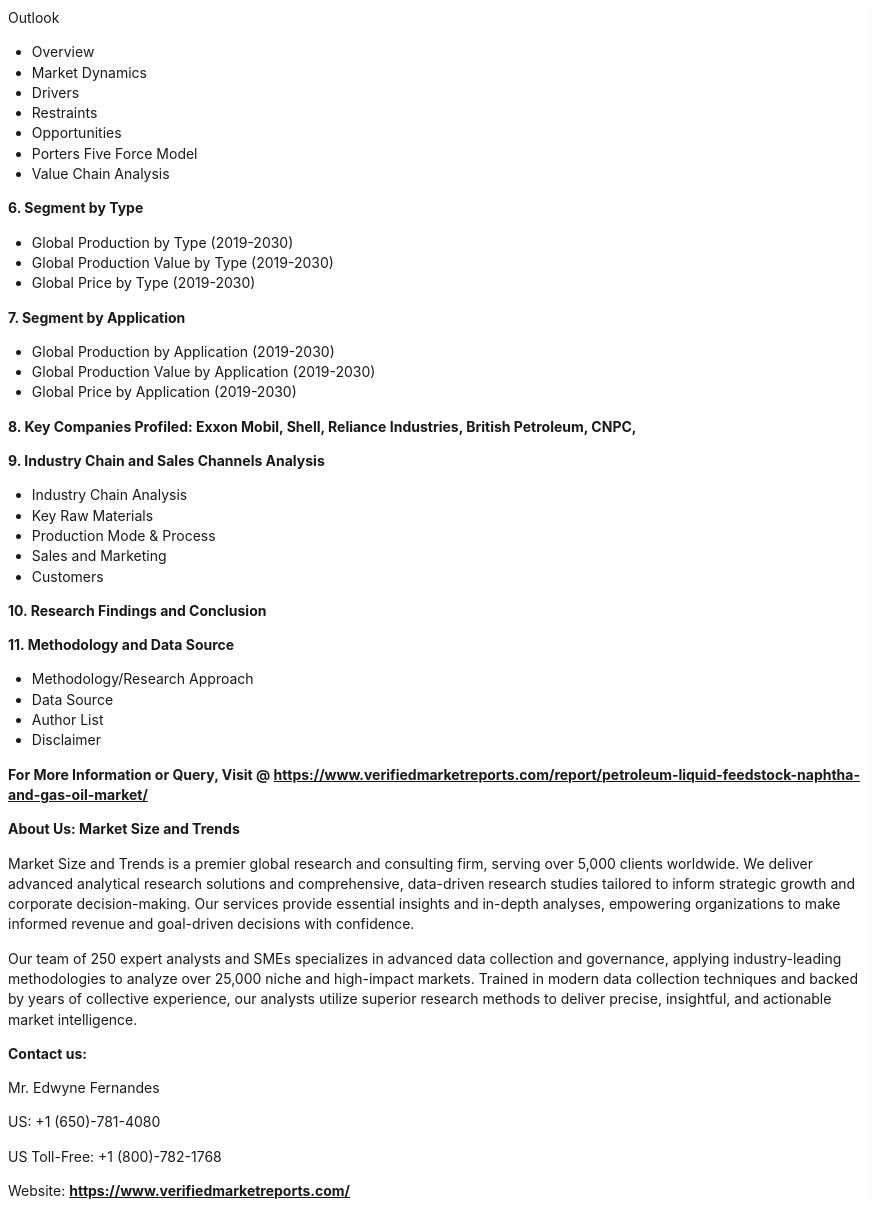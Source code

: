Outlook</strong></p><ul><li>Overview</li><li>Market Dynamics</li><li>Drivers</li><li>Restraints</li><li>Opportunities</li><li>Porters Five Force Model</li><li>Value Chain Analysis&nbsp;</li></ul><p><strong>6. Segment by Type</strong></p><ul><li>Global Production by Type (2019-2030)</li><li>Global Production Value by Type (2019-2030)</li><li>Global Price by Type (2019-2030)</li></ul><p><strong>7. Segment by Application</strong></p><ul><li>Global Production by Application (2019-2030)</li><li>Global Production Value by Application (2019-2030)</li><li>Global Price by Application (2019-2030)</li></ul><p><strong>8. Key Companies Profiled: Exxon Mobil, Shell, Reliance Industries, British Petroleum, CNPC,</strong></p><p><strong>9. Industry Chain and Sales Channels Analysis</strong></p><ul><li>Industry Chain Analysis</li><li>Key Raw Materials</li><li>Production Mode &amp; Process</li><li>Sales and Marketing</li><li>Customers</li></ul><p><strong>10. Research Findings and Conclusion</strong></p><p><strong>11. Methodology and Data Source</strong></p><ul><li>Methodology/Research Approach</li><li>Data Source</li><li>Author List</li><li>Disclaimer</li></ul></p><p><strong>For More Information or Query, Visit @ <a href="https://www.verifiedmarketreports.com/report/petroleum-liquid-feedstock-naphtha-and-gas-oil-market/">https://www.verifiedmarketreports.com/report/petroleum-liquid-feedstock-naphtha-and-gas-oil-market/</a></strong></p><p><strong>About Us: Market Size and Trends</strong></p><p>Market Size and Trends is a premier global research and consulting firm, serving over 5,000 clients worldwide. We deliver advanced analytical research solutions and comprehensive, data-driven research studies tailored to inform strategic growth and corporate decision-making. Our services provide essential insights and in-depth analyses, empowering organizations to make informed revenue and goal-driven decisions with confidence.</p><p>Our team of 250 expert analysts and SMEs specializes in advanced data collection and governance, applying industry-leading methodologies to analyze over 25,000 niche and high-impact markets. Trained in modern data collection techniques and backed by years of collective experience, our analysts utilize superior research methods to deliver precise, insightful, and actionable market intelligence.</p><p><strong>Contact us:</strong></p><p>Mr. Edwyne Fernandes</p><p>US: +1 (650)-781-4080</p><p>US Toll-Free: +1 (800)-782-1768</p><p>Website: <strong><a href="https://www.verifiedmarketreports.com/">https://www.verifiedmarketreports.com/</a></strong></p>
